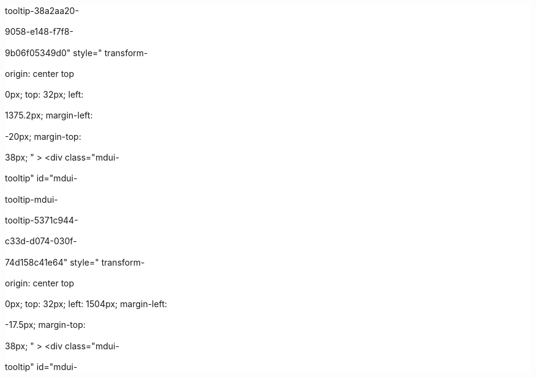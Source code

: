 tooltip-38a2aa20-

9058-e148-f7f8-

9b06f05349d0"
      style="
        transform-

origin: center top 

0px;
        top: 32px;
        left: 

1375.2px;
        margin-left: 

-20px;
        margin-top: 

38px;
      "
    >
    </div>
    <div
      class="mdui-

tooltip"
      id="mdui-

tooltip-mdui-

tooltip-5371c944-

c33d-d074-030f-

74d158c41e64"
      style="
        transform-

origin: center top 

0px;
        top: 32px;
        left: 1504px;
        margin-left: 

-17.5px;
        margin-top: 

38px;
      "
    >
    </div>
    <div
      class="mdui-

tooltip"
      id="mdui-

